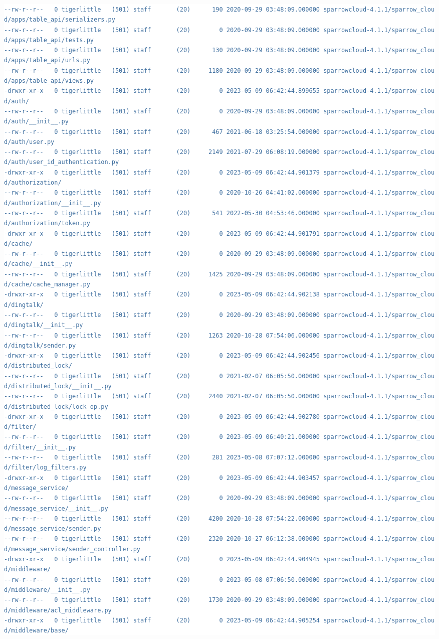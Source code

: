 ```diff
--rw-r--r--   0 tigerlittle   (501) staff       (20)      190 2020-09-29 03:48:09.000000 sparrowcloud-4.1.1/sparrow_cloud/apps/table_api/serializers.py
--rw-r--r--   0 tigerlittle   (501) staff       (20)        0 2020-09-29 03:48:09.000000 sparrowcloud-4.1.1/sparrow_cloud/apps/table_api/tests.py
--rw-r--r--   0 tigerlittle   (501) staff       (20)      130 2020-09-29 03:48:09.000000 sparrowcloud-4.1.1/sparrow_cloud/apps/table_api/urls.py
--rw-r--r--   0 tigerlittle   (501) staff       (20)     1180 2020-09-29 03:48:09.000000 sparrowcloud-4.1.1/sparrow_cloud/apps/table_api/views.py
-drwxr-xr-x   0 tigerlittle   (501) staff       (20)        0 2023-05-09 06:42:44.899655 sparrowcloud-4.1.1/sparrow_cloud/auth/
--rw-r--r--   0 tigerlittle   (501) staff       (20)        0 2020-09-29 03:48:09.000000 sparrowcloud-4.1.1/sparrow_cloud/auth/__init__.py
--rw-r--r--   0 tigerlittle   (501) staff       (20)      467 2021-06-18 03:25:54.000000 sparrowcloud-4.1.1/sparrow_cloud/auth/user.py
--rw-r--r--   0 tigerlittle   (501) staff       (20)     2149 2021-07-29 06:08:19.000000 sparrowcloud-4.1.1/sparrow_cloud/auth/user_id_authentication.py
-drwxr-xr-x   0 tigerlittle   (501) staff       (20)        0 2023-05-09 06:42:44.901379 sparrowcloud-4.1.1/sparrow_cloud/authorization/
--rw-r--r--   0 tigerlittle   (501) staff       (20)        0 2020-10-26 04:41:02.000000 sparrowcloud-4.1.1/sparrow_cloud/authorization/__init__.py
--rw-r--r--   0 tigerlittle   (501) staff       (20)      541 2022-05-30 04:53:46.000000 sparrowcloud-4.1.1/sparrow_cloud/authorization/token.py
-drwxr-xr-x   0 tigerlittle   (501) staff       (20)        0 2023-05-09 06:42:44.901791 sparrowcloud-4.1.1/sparrow_cloud/cache/
--rw-r--r--   0 tigerlittle   (501) staff       (20)        0 2020-09-29 03:48:09.000000 sparrowcloud-4.1.1/sparrow_cloud/cache/__init__.py
--rw-r--r--   0 tigerlittle   (501) staff       (20)     1425 2020-09-29 03:48:09.000000 sparrowcloud-4.1.1/sparrow_cloud/cache/cache_manager.py
-drwxr-xr-x   0 tigerlittle   (501) staff       (20)        0 2023-05-09 06:42:44.902138 sparrowcloud-4.1.1/sparrow_cloud/dingtalk/
--rw-r--r--   0 tigerlittle   (501) staff       (20)        0 2020-09-29 03:48:09.000000 sparrowcloud-4.1.1/sparrow_cloud/dingtalk/__init__.py
--rw-r--r--   0 tigerlittle   (501) staff       (20)     1263 2020-10-28 07:54:06.000000 sparrowcloud-4.1.1/sparrow_cloud/dingtalk/sender.py
-drwxr-xr-x   0 tigerlittle   (501) staff       (20)        0 2023-05-09 06:42:44.902456 sparrowcloud-4.1.1/sparrow_cloud/distributed_lock/
--rw-r--r--   0 tigerlittle   (501) staff       (20)        0 2021-02-07 06:05:50.000000 sparrowcloud-4.1.1/sparrow_cloud/distributed_lock/__init__.py
--rw-r--r--   0 tigerlittle   (501) staff       (20)     2440 2021-02-07 06:05:50.000000 sparrowcloud-4.1.1/sparrow_cloud/distributed_lock/lock_op.py
-drwxr-xr-x   0 tigerlittle   (501) staff       (20)        0 2023-05-09 06:42:44.902780 sparrowcloud-4.1.1/sparrow_cloud/filter/
--rw-r--r--   0 tigerlittle   (501) staff       (20)        0 2023-05-09 06:40:21.000000 sparrowcloud-4.1.1/sparrow_cloud/filter/__init__.py
--rw-r--r--   0 tigerlittle   (501) staff       (20)      281 2023-05-08 07:07:12.000000 sparrowcloud-4.1.1/sparrow_cloud/filter/log_filters.py
-drwxr-xr-x   0 tigerlittle   (501) staff       (20)        0 2023-05-09 06:42:44.903457 sparrowcloud-4.1.1/sparrow_cloud/message_service/
--rw-r--r--   0 tigerlittle   (501) staff       (20)        0 2020-09-29 03:48:09.000000 sparrowcloud-4.1.1/sparrow_cloud/message_service/__init__.py
--rw-r--r--   0 tigerlittle   (501) staff       (20)     4200 2020-10-28 07:54:22.000000 sparrowcloud-4.1.1/sparrow_cloud/message_service/sender.py
--rw-r--r--   0 tigerlittle   (501) staff       (20)     2320 2020-10-27 06:12:38.000000 sparrowcloud-4.1.1/sparrow_cloud/message_service/sender_controller.py
-drwxr-xr-x   0 tigerlittle   (501) staff       (20)        0 2023-05-09 06:42:44.904945 sparrowcloud-4.1.1/sparrow_cloud/middleware/
--rw-r--r--   0 tigerlittle   (501) staff       (20)        0 2023-05-08 07:06:50.000000 sparrowcloud-4.1.1/sparrow_cloud/middleware/__init__.py
--rw-r--r--   0 tigerlittle   (501) staff       (20)     1730 2020-09-29 03:48:09.000000 sparrowcloud-4.1.1/sparrow_cloud/middleware/acl_middleware.py
-drwxr-xr-x   0 tigerlittle   (501) staff       (20)        0 2023-05-09 06:42:44.905254 sparrowcloud-4.1.1/sparrow_cloud/middleware/base/
```